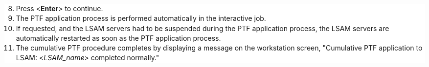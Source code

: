 8. Press <**Enter**> to continue.
9. The PTF application process is performed automatically in the interactive job.
10. If requested, and the LSAM servers had to be suspended during the PTF application process, the LSAM servers are automatically restarted as soon as the PTF application process.
11. The cumulative PTF procedure completes by displaying a message on the workstation screen, "Cumulative PTF application to LSAM: <*LSAM_name*> completed normally."
